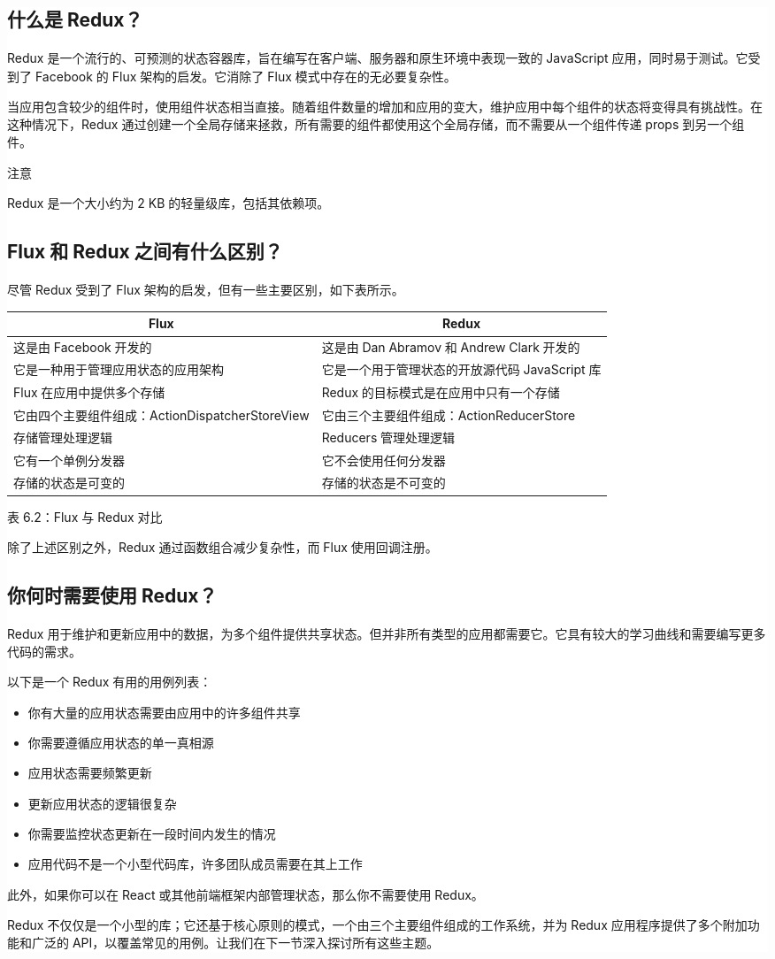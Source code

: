 ## 什么是 Redux？

Redux 是一个流行的、可预测的状态容器库，旨在编写在客户端、服务器和原生环境中表现一致的 JavaScript 应用，同时易于测试。它受到了 Facebook 的 Flux 架构的启发。它消除了 Flux 模式中存在的无必要复杂性。

当应用包含较少的组件时，使用组件状态相当直接。随着组件数量的增加和应用的变大，维护应用中每个组件的状态将变得具有挑战性。在这种情况下，Redux 通过创建一个全局存储来拯救，所有需要的组件都使用这个全局存储，而不需要从一个组件传递 props 到另一个组件。

注意

Redux 是一个大小约为 2 KB 的轻量级库，包括其依赖项。

## Flux 和 Redux 之间有什么区别？

尽管 Redux 受到了 Flux 架构的启发，但有一些主要区别，如下表所示。

| **Flux** | **Redux** |
| --- | --- |
| 这是由 Facebook 开发的 | 这是由 Dan Abramov 和 Andrew Clark 开发的 |
| 它是一种用于管理应用状态的应用架构 | 它是一个用于管理状态的开放源代码 JavaScript 库 |
| Flux 在应用中提供多个存储 | Redux 的目标模式是在应用中只有一个存储 |
| 它由四个主要组件组成：ActionDispatcherStoreView | 它由三个主要组件组成：ActionReducerStore |
| 存储管理处理逻辑 | Reducers 管理处理逻辑 |
| 它有一个单例分发器 | 它不会使用任何分发器 |
| 存储的状态是可变的 | 存储的状态是不可变的 |

表 6.2：Flux 与 Redux 对比

除了上述区别之外，Redux 通过函数组合减少复杂性，而 Flux 使用回调注册。

## 你何时需要使用 Redux？

Redux 用于维护和更新应用中的数据，为多个组件提供共享状态。但并非所有类型的应用都需要它。它具有较大的学习曲线和需要编写更多代码的需求。

以下是一个 Redux 有用的用例列表：

+   你有大量的应用状态需要由应用中的许多组件共享

+   你需要遵循应用状态的单一真相源

+   应用状态需要频繁更新

+   更新应用状态的逻辑很复杂

+   你需要监控状态更新在一段时间内发生的情况

+   应用代码不是一个小型代码库，许多团队成员需要在其上工作

此外，如果你可以在 React 或其他前端框架内部管理状态，那么你不需要使用 Redux。

Redux 不仅仅是一个小型的库；它还基于核心原则的模式，一个由三个主要组件组成的工作系统，并为 Redux 应用程序提供了多个附加功能和广泛的 API，以覆盖常见的用例。让我们在下一节深入探讨所有这些主题。
